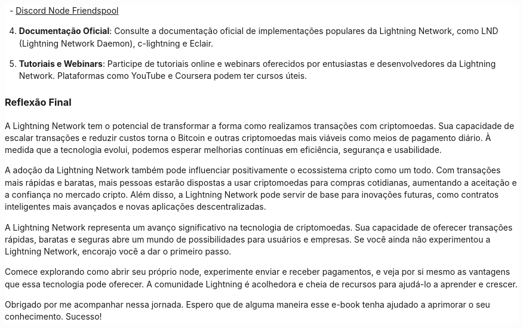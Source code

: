   - [Discord Node Friendspool]([FriendsPool](https://discord.gg/Y6wxuuVxHn))

4. **Documentação Oficial**: Consulte a documentação oficial de implementações populares da Lightning Network, como LND (Lightning Network Daemon), c-lightning e Eclair.

5. **Tutoriais e Webinars**: Participe de tutoriais online e webinars oferecidos por entusiastas e desenvolvedores da Lightning Network. Plataformas como YouTube e Coursera podem ter cursos úteis.

### Reflexão Final

A Lightning Network tem o potencial de transformar a forma como realizamos transações com criptomoedas. Sua capacidade de escalar transações e reduzir custos torna o Bitcoin e outras criptomoedas mais viáveis como meios de pagamento diário. À medida que a tecnologia evolui, podemos esperar melhorias contínuas em eficiência, segurança e usabilidade.

A adoção da Lightning Network também pode influenciar positivamente o ecossistema cripto como um todo. Com transações mais rápidas e baratas, mais pessoas estarão dispostas a usar criptomoedas para compras cotidianas, aumentando a aceitação e a confiança no mercado cripto. Além disso, a Lightning Network pode servir de base para inovações futuras, como contratos inteligentes mais avançados e novas aplicações descentralizadas. 

A Lightning Network representa um avanço significativo na tecnologia de criptomoedas. Sua capacidade de oferecer transações rápidas, baratas e seguras abre um mundo de possibilidades para usuários e empresas. Se você ainda não experimentou a Lightning Network, encorajo você a dar o primeiro passo.

Comece explorando como abrir seu próprio node, experimente enviar e receber pagamentos, e veja por si mesmo as vantagens que essa tecnologia pode oferecer. A comunidade Lightning é acolhedora e cheia de recursos para ajudá-lo a aprender e crescer.

Obrigado por me acompanhar nessa jornada. Espero que de alguma maneira esse e-book tenha ajudado a aprimorar o seu conhecimento. Sucesso!
